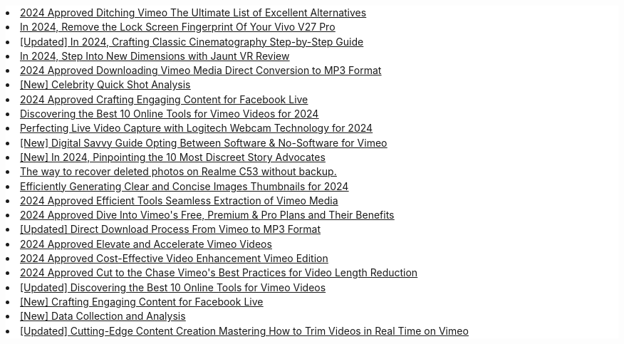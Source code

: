 <li><a href="https://vimeo-videos.techidaily.com/2024-approved-ditching-vimeo-the-ultimate-list-of-excellent-alternatives/"><u>2024 Approved  Ditching Vimeo  The Ultimate List of Excellent Alternatives</u></a></li>
<li><a href="https://android-unlock.techidaily.com/in-2024-remove-the-lock-screen-fingerprint-of-your-vivo-v27-pro-by-drfone-android/"><u>In 2024, Remove the Lock Screen Fingerprint Of Your Vivo V27 Pro</u></a></li>
<li><a href="https://facebook-video-footage.techidaily.com/updated-in-2024-crafting-classic-cinematography-step-by-step-guide/"><u>[Updated] In 2024, Crafting Classic Cinematography  Step-by-Step Guide</u></a></li>
<li><a href="https://fox-hovers.techidaily.com/in-2024-step-into-new-dimensions-with-jaunt-vr-review/"><u>In 2024, Step Into New Dimensions with Jaunt VR Review</u></a></li>
<li><a href="https://vimeo-videos.techidaily.com/2024-approved-downloading-vimeo-media-direct-conversion-to-mp3-format/"><u>2024 Approved  Downloading Vimeo Media  Direct Conversion to MP3 Format</u></a></li>
<li><a href="https://vimeo-videos.techidaily.com/new-celebrity-quick-shot-analysis/"><u>[New] Celebrity Quick Shot Analysis</u></a></li>
<li><a href="https://vimeo-videos.techidaily.com/2024-approved-crafting-engaging-content-for-facebook-live/"><u>2024 Approved  Crafting Engaging Content for Facebook Live</u></a></li>
<li><a href="https://vimeo-videos.techidaily.com/discovering-the-best-10-online-tools-for-vimeo-videos-for-2024/"><u>Discovering the Best  10 Online Tools for Vimeo Videos for 2024</u></a></li>
<li><a href="https://video-screen-grab.techidaily.com/perfecting-live-video-capture-with-logitech-webcam-technology-for-2024/"><u>Perfecting Live Video Capture with Logitech Webcam Technology for 2024</u></a></li>
<li><a href="https://vimeo-videos.techidaily.com/new-digital-savvy-guide-opting-between-software-and-no-software-for-vimeo/"><u>[New] Digital Savvy Guide  Opting Between Software & No-Software for Vimeo</u></a></li>
<li><a href="https://instagram-clips.techidaily.com/new-in-2024-pinpointing-the-10-most-discreet-story-advocates/"><u>[New] In 2024, Pinpointing the 10 Most Discreet Story Advocates</u></a></li>
<li><a href="https://techidaily.com/the-way-to-recover-deleted-photos-on-realme-c53-without-backup-by-fonelab-android-recover-photos/"><u>The way to recover deleted photos on Realme C53 without backup.</u></a></li>
<li><a href="https://vimeo-videos.techidaily.com/efficiently-generating-clear-and-concise-images-thumbnails-for-2024/"><u>Efficiently Generating Clear and Concise Images  Thumbnails for 2024</u></a></li>
<li><a href="https://vimeo-videos.techidaily.com/2024-approved-efficient-tools-seamless-extraction-of-vimeo-media/"><u>2024 Approved  Efficient Tools  Seamless Extraction of Vimeo Media</u></a></li>
<li><a href="https://vimeo-videos.techidaily.com/2024-approved-dive-into-vimeos-free-premium-and-pro-plans-and-their-benefits/"><u>2024 Approved  Dive Into Vimeo's Free, Premium & Pro Plans and Their Benefits</u></a></li>
<li><a href="https://vimeo-videos.techidaily.com/updated-direct-download-process-from-vimeo-to-mp3-format/"><u>[Updated] Direct Download Process  From Vimeo to MP3 Format</u></a></li>
<li><a href="https://vimeo-videos.techidaily.com/2024-approved-elevate-and-accelerate-vimeo-videos/"><u>2024 Approved  Elevate and Accelerate Vimeo Videos</u></a></li>
<li><a href="https://vimeo-videos.techidaily.com/2024-approved-cost-effective-video-enhancement-vimeo-edition/"><u>2024 Approved  Cost-Effective Video Enhancement  Vimeo Edition</u></a></li>
<li><a href="https://vimeo-videos.techidaily.com/2024-approved-cut-to-the-chase-vimeos-best-practices-for-video-length-reduction/"><u>2024 Approved  Cut to the Chase  Vimeo's Best Practices for Video Length Reduction</u></a></li>
<li><a href="https://vimeo-videos.techidaily.com/updated-discovering-the-best-10-online-tools-for-vimeo-videos/"><u>[Updated] Discovering the Best  10 Online Tools for Vimeo Videos</u></a></li>
<li><a href="https://vimeo-videos.techidaily.com/new-crafting-engaging-content-for-facebook-live/"><u>[New] Crafting Engaging Content for Facebook Live</u></a></li>
<li><a href="https://vimeo-videos.techidaily.com/new-data-collection-and-analysis/"><u>[New] Data Collection and Analysis</u></a></li>
<li><a href="https://vimeo-videos.techidaily.com/updated-cutting-edge-content-creation-mastering-how-to-trim-videos-in-real-time-on-vimeo/"><u>[Updated] Cutting-Edge Content Creation  Mastering How to Trim Videos in Real Time on Vimeo</u></a></li>
</ul></div>
